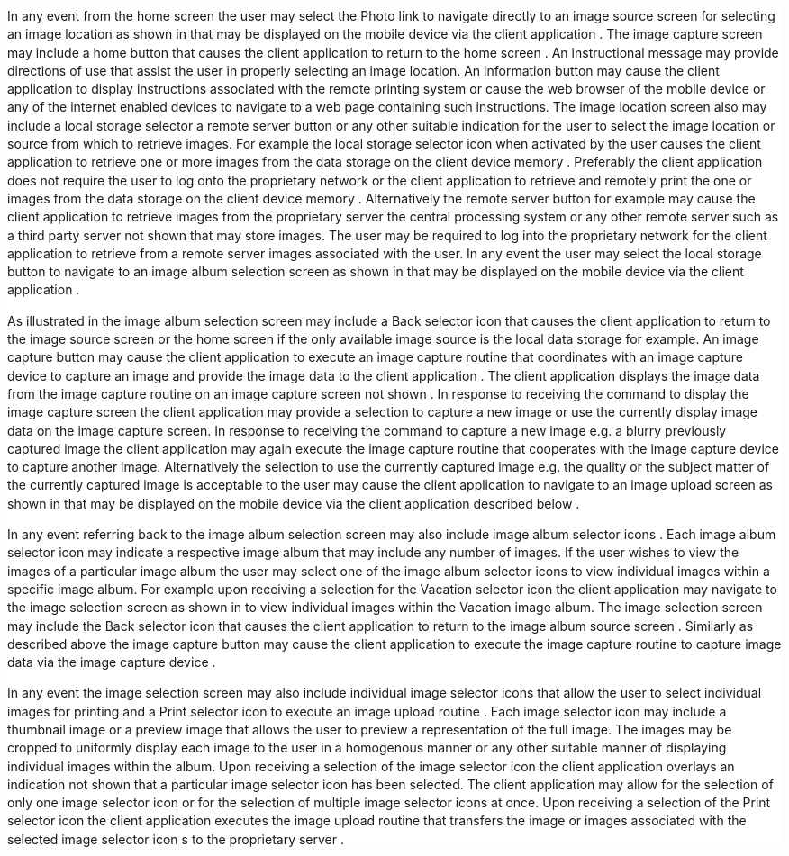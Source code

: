 In any event from the home screen the user may select the Photo link to navigate directly to an image source screen for selecting an image location as shown in that may be displayed on the mobile device via the client application . The image capture screen may include a home button that causes the client application to return to the home screen . An instructional message may provide directions of use that assist the user in properly selecting an image location. An information button may cause the client application to display instructions associated with the remote printing system or cause the web browser of the mobile device or any of the internet enabled devices to navigate to a web page containing such instructions. The image location screen also may include a local storage selector a remote server button or any other suitable indication for the user to select the image location or source from which to retrieve images. For example the local storage selector icon when activated by the user causes the client application to retrieve one or more images from the data storage on the client device memory . Preferably the client application does not require the user to log onto the proprietary network or the client application to retrieve and remotely print the one or images from the data storage on the client device memory . Alternatively the remote server button for example may cause the client application to retrieve images from the proprietary server the central processing system or any other remote server such as a third party server not shown that may store images. The user may be required to log into the proprietary network for the client application to retrieve from a remote server images associated with the user. In any event the user may select the local storage button to navigate to an image album selection screen as shown in that may be displayed on the mobile device via the client application .

As illustrated in the image album selection screen may include a Back selector icon that causes the client application to return to the image source screen or the home screen if the only available image source is the local data storage for example. An image capture button may cause the client application to execute an image capture routine that coordinates with an image capture device to capture an image and provide the image data to the client application . The client application displays the image data from the image capture routine on an image capture screen not shown . In response to receiving the command to display the image capture screen the client application may provide a selection to capture a new image or use the currently display image data on the image capture screen. In response to receiving the command to capture a new image e.g. a blurry previously captured image the client application may again execute the image capture routine that cooperates with the image capture device to capture another image. Alternatively the selection to use the currently captured image e.g. the quality or the subject matter of the currently captured image is acceptable to the user may cause the client application to navigate to an image upload screen as shown in that may be displayed on the mobile device via the client application described below .

In any event referring back to the image album selection screen may also include image album selector icons . Each image album selector icon may indicate a respective image album that may include any number of images. If the user wishes to view the images of a particular image album the user may select one of the image album selector icons to view individual images within a specific image album. For example upon receiving a selection for the Vacation selector icon the client application may navigate to the image selection screen as shown in to view individual images within the Vacation image album. The image selection screen may include the Back selector icon that causes the client application to return to the image album source screen . Similarly as described above the image capture button may cause the client application to execute the image capture routine to capture image data via the image capture device .

In any event the image selection screen may also include individual image selector icons that allow the user to select individual images for printing and a Print selector icon to execute an image upload routine . Each image selector icon may include a thumbnail image or a preview image that allows the user to preview a representation of the full image. The images may be cropped to uniformly display each image to the user in a homogenous manner or any other suitable manner of displaying individual images within the album. Upon receiving a selection of the image selector icon the client application overlays an indication not shown that a particular image selector icon has been selected. The client application may allow for the selection of only one image selector icon or for the selection of multiple image selector icons at once. Upon receiving a selection of the Print selector icon the client application executes the image upload routine that transfers the image or images associated with the selected image selector icon s to the proprietary server .
